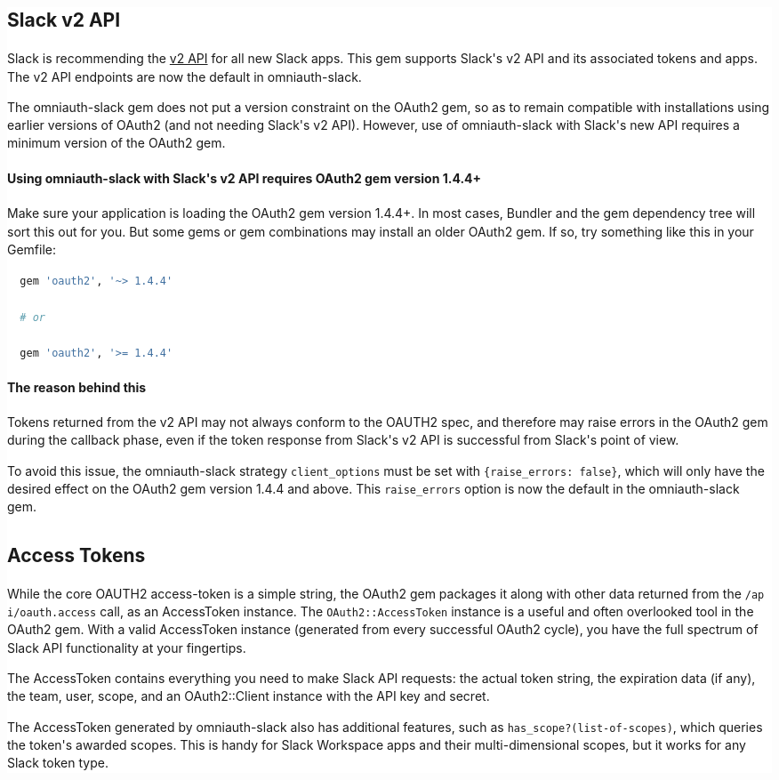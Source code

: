 
## Slack v2 API
Slack is recommending the [v2 API](https://api.slack.com/authentication/oauth-v2)
for all new Slack apps.
This gem supports Slack's v2 API and its associated tokens and apps.
The v2 API endpoints are now the default in omniauth-slack.

The omniauth-slack gem does not put a version constraint on the OAuth2 gem, so as to
remain compatible with installations using earlier versions of OAuth2
(and not needing Slack's v2 API). However, use of omniauth-slack with Slack's new API
requires a minimum version of the OAuth2 gem.

#### Using omniauth-slack with Slack's v2 API requires OAuth2 gem version 1.4.4+

Make sure your application is loading the OAuth2 gem version 1.4.4+.
In most cases, Bundler and the gem dependency tree will sort this out for you.
But some gems or gem combinations may install an older OAuth2 gem. If so,
try something like this in your Gemfile:

  ```ruby
    gem 'oauth2', '~> 1.4.4'
    
    # or
    
    gem 'oauth2', '>= 1.4.4'
  ```

#### The reason behind this
Tokens returned from the v2 API may not always conform to the OAUTH2 spec,
and therefore may raise errors in the OAuth2 gem during the callback phase,
even if the token response from Slack's v2 API is successful from Slack's point of view.

To avoid this issue, the omniauth-slack strategy `client_options` must be set
with `{raise_errors: false}`, which will only have the desired effect
on the OAuth2 gem version 1.4.4 and above.
This `raise_errors` option is now the default in the omniauth-slack gem.


## Access Tokens

While the core OAUTH2 access-token is a simple string, the OAuth2 gem packages it along with other data returned from the `/api/oauth.access` call, as an AccessToken instance. The `OAuth2::AccessToken` instance is a useful and often overlooked tool in the OAuth2 gem. With a valid AccessToken instance (generated from every successful OAuth2 cycle), you have the full spectrum of Slack API functionality at your fingertips.

The AccessToken contains everything you need to make Slack API requests: the actual token string, the expiration data (if any), the team, user, scope, and an OAuth2::Client instance with the API key and secret.

The AccessToken generated by omniauth-slack also has additional features, such as `has_scope?(list-of-scopes)`, which queries the token's awarded scopes. This is handy for Slack Workspace apps and their multi-dimensional scopes, but it works for any Slack token type.
